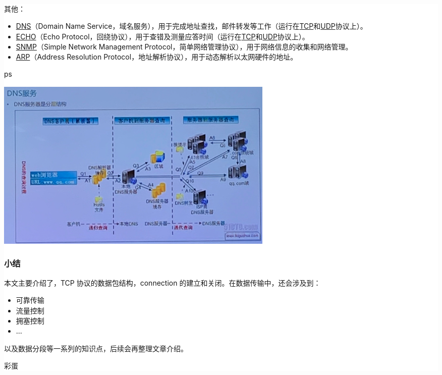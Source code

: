 其他：

- [DNS](https://zh.wikipedia.org/wiki/域名系统)（Domain Name Service，域名服务），用于完成地址查找，邮件转发等工作（运行在[TCP](https://zh.wikipedia.org/wiki/传输控制协议)和[UDP](https://zh.wikipedia.org/wiki/用户数据报协议)协议上）。
- [ECHO](https://zh.wikipedia.org/w/index.php?title=ECHO&action=edit&redlink=1)（Echo Protocol，回绕协议），用于查错及测量应答时间（运行在[TCP](https://zh.wikipedia.org/wiki/传输控制协议)和[UDP](https://zh.wikipedia.org/wiki/用户数据报协议)协议上）。
- [SNMP](https://zh.wikipedia.org/wiki/简单网络管理协议)（Simple Network Management Protocol，简单网络管理协议），用于网络信息的收集和网络管理。
- [ARP](https://zh.wikipedia.org/wiki/地址解析协议)（Address Resolution Protocol，地址解析协议），用于动态解析以太网硬件的地址。

ps

<img src="../assets/image-20210301172838239.png" alt="image-20210301172838239" style="zoom:50%;" />

### 小结

本文主要介绍了，TCP 协议的数据包结构，connection 的建立和关闭。在数据传输中，还会涉及到：

- 可靠传输
- 流量控制
- 拥塞控制
- ...

以及数据分段等一系列的知识点，后续会再整理文章介绍。

彩蛋
